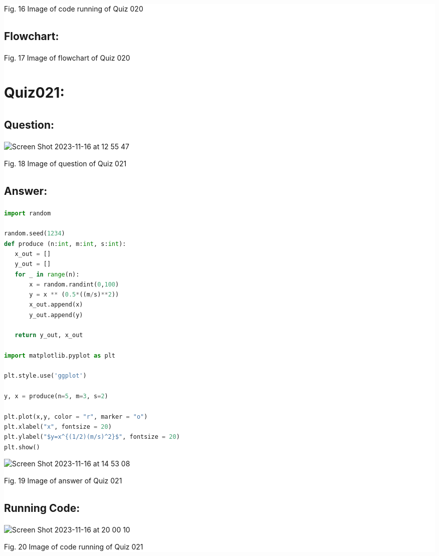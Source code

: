  Fig. 16 Image of code running of Quiz 020

 ## Flowchart:

 Fig. 17 Image of flowchart of Quiz 020

# Quiz021:
 ## Question:
<img width="1076" alt="Screen Shot 2023-11-16 at 12 55 47" src="https://github.com/Yuiko-tsr/unit-2/assets/134657923/fabaf78d-c17c-4451-9f0e-cec1ec13fc0e">

 Fig. 18 Image of question of Quiz 021
 ## Answer:
 ```.py
import random

random.seed(1234)
def produce (n:int, m:int, s:int):
    x_out = []
    y_out = []
    for _ in range(n):
        x = random.randint(0,100)
        y = x ** (0.5*((m/s)**2))
        x_out.append(x)
        y_out.append(y)

    return y_out, x_out

import matplotlib.pyplot as plt

plt.style.use('ggplot')

y, x = produce(n=5, m=3, s=2)

plt.plot(x,y, color = "r", marker = "o")
plt.xlabel("x", fontsize = 20)
plt.ylabel("$y=x^{(1/2)(m/s)^2}$", fontsize = 20)
plt.show()
```
<img width="650" alt="Screen Shot 2023-11-16 at 14 53 08" src="https://github.com/Yuiko-tsr/unit-2/assets/134657923/d1088150-d5eb-4ab8-aa07-1cb7d3949912">

Fig. 19 Image of answer of Quiz 021

 ## Running Code:
<img width="465" alt="Screen Shot 2023-11-16 at 20 00 10" src="https://github.com/Yuiko-tsr/unit-2/assets/134657923/3522bddf-40c3-4d50-905d-e268612065a1">

 Fig. 20 Image of code running of Quiz 021
